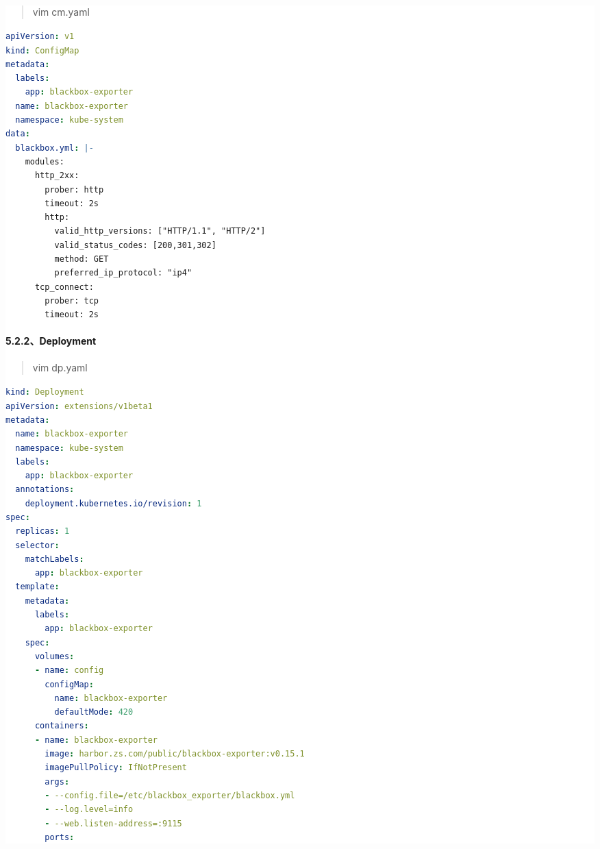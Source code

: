 > vim cm.yaml

```yaml
apiVersion: v1
kind: ConfigMap
metadata:
  labels:
    app: blackbox-exporter
  name: blackbox-exporter
  namespace: kube-system
data:
  blackbox.yml: |-
    modules:
      http_2xx:
        prober: http
        timeout: 2s
        http:
          valid_http_versions: ["HTTP/1.1", "HTTP/2"]
          valid_status_codes: [200,301,302]
          method: GET
          preferred_ip_protocol: "ip4"
      tcp_connect:
        prober: tcp
        timeout: 2s
```



#### 5.2.2、Deployment

> vim dp.yaml

```yaml
kind: Deployment
apiVersion: extensions/v1beta1
metadata:
  name: blackbox-exporter
  namespace: kube-system
  labels:
    app: blackbox-exporter
  annotations:
    deployment.kubernetes.io/revision: 1
spec:
  replicas: 1
  selector:
    matchLabels:
      app: blackbox-exporter
  template:
    metadata:
      labels:
        app: blackbox-exporter
    spec:
      volumes:
      - name: config
        configMap:
          name: blackbox-exporter
          defaultMode: 420
      containers:
      - name: blackbox-exporter
        image: harbor.zs.com/public/blackbox-exporter:v0.15.1
        imagePullPolicy: IfNotPresent
        args:
        - --config.file=/etc/blackbox_exporter/blackbox.yml
        - --log.level=info
        - --web.listen-address=:9115
        ports:
```